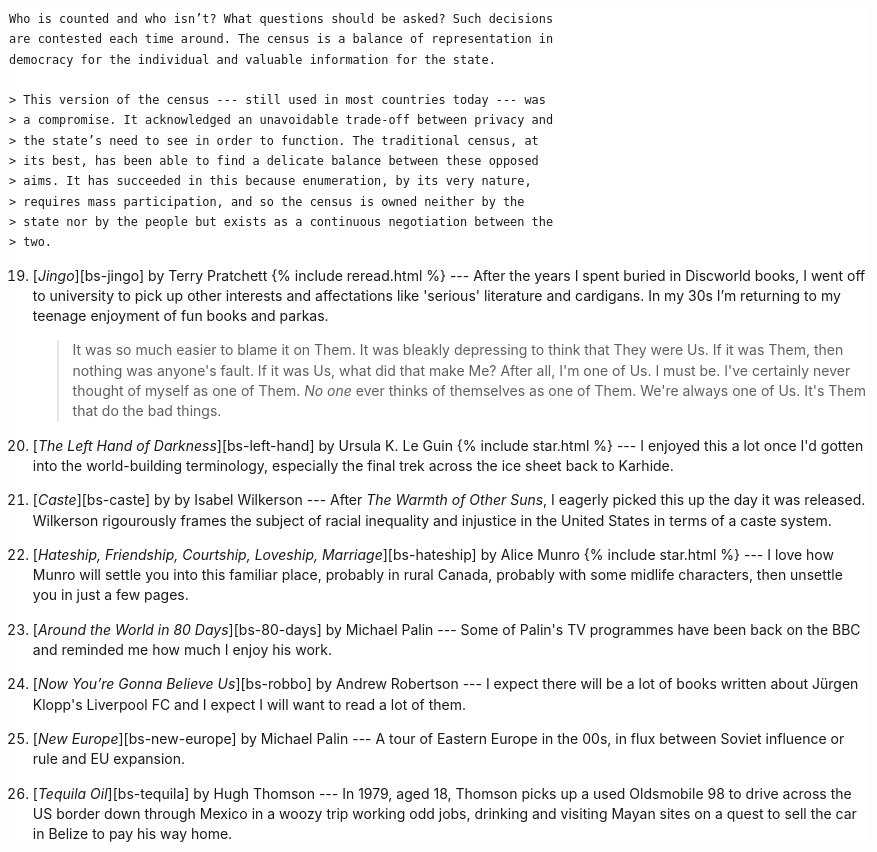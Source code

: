     Who is counted and who isn’t? What questions should be asked? Such decisions
    are contested each time around. The census is a balance of representation in
    democracy for the individual and valuable information for the state.

    > This version of the census --- still used in most countries today --- was
    > a compromise. It acknowledged an unavoidable trade-off between privacy and
    > the state’s need to see in order to function. The traditional census, at
    > its best, has been able to find a delicate balance between these opposed
    > aims. It has succeeded in this because enumeration, by its very nature,
    > requires mass participation, and so the census is owned neither by the
    > state nor by the people but exists as a continuous negotiation between the
    > two.

19. [_Jingo_][bs-jingo] by Terry Pratchett {% include reread.html %} --- After
    the years I spent buried in Discworld books, I went off to university to
    pick up other interests and affectations like 'serious' literature and
    cardigans. In my 30s I’m returning to my teenage enjoyment of fun books and
    parkas.

    > It was so much easier to blame it on Them. It was bleakly depressing to
    > think that They were Us. If it was Them, then nothing was anyone's fault.
    > If it was Us, what did that make Me? After all, I'm one of Us. I must be.
    > I've certainly never thought of myself as one of Them. _No one_ ever
    > thinks of themselves as one of Them. We're always one of Us. It's Them
    > that do the bad things.

20. [_The Left Hand of Darkness_][bs-left-hand] by Ursula K. Le Guin {% include
    star.html %} --- I enjoyed this a lot once I'd gotten into the
    world-building terminology, especially the final trek across the ice sheet
    back to Karhide.

21. [_Caste_][bs-caste] by by Isabel Wilkerson ---  After _The Warmth of Other
    Suns_, I eagerly picked this up the day it was released. Wilkerson
    rigourously frames the subject of racial inequality and injustice in the
    United States in terms of a caste system.

22. [_Hateship, Friendship, Courtship, Loveship, Marriage_][bs-hateship] by
    Alice Munro {% include star.html %} --- I love how Munro will settle you
    into this familiar place, probably in rural Canada, probably with some
    midlife characters, then unsettle you in just a few pages.

23. [_Around the World in 80 Days_][bs-80-days] by Michael Palin --- Some of
    Palin's TV programmes have been back on the BBC and reminded me how much I
    enjoy his work.

24. [_Now You’re Gonna Believe Us_][bs-robbo] by Andrew Robertson --- I expect
    there will be a lot of books written about Jürgen Klopp's Liverpool FC and I
    expect I will want to read a lot of them.

25. [_New Europe_][bs-new-europe] by Michael Palin --- A tour of Eastern Europe
    in the 00s, in flux between Soviet influence or rule and EU expansion.

26. [_Tequila Oil_][bs-tequila] by Hugh Thomson --- In 1979, aged 18, Thomson
    picks up a used Oldsmobile 98 to drive across the US border down through
    Mexico in a woozy trip working odd jobs, drinking and visiting Mayan sites
    on a quest to sell the car in Belize to pay his way home.


[^1]: I don’t have a consistent answer myself.
[^jw]: Jehovah’s Witnesses are in part a print publishing organisation, distributing books, magazines and tracts for evangelism but also to be studied by members.
[^crick]: I had no idea that Francis Crick had been involved in the latter project.
[^stats]: The word _statistics_ originally meaning study of data about the state.
[hardys]: https://en.wikipedia.org/wiki/Hardy%27s_Well
[smbc]: https://www.smbc-comics.com/index.php
[^silence]: As told wonderfully by Wade Davis in _Into the Silence_.
[tsp]: https://en.wikipedia.org/wiki/Travelling_salesman_problem
[bs-big-sleep]: https://uk.bookshop.org/a/5340/9781618953292
[bs-i-robot]: https://uk.bookshop.org/a/5340/9781529104639
[bs-secret-barrister]: https://uk.bookshop.org/a/5340/9781509841141
[bs-green-river]: https://uk.bookshop.org/a/5340/9781982120504
[bs-undercover]: https://uk.bookshop.org/a/5340/9781785039126
[bs-two-cities]: https://uk.bookshop.org/a/5340/9788194605836
[bs-snow-leopard]: https://uk.bookshop.org/a/5340/9781610396950
[bs-russian-hist]: https://uk.bookshop.org/a/5340/9780199580989
[bs-sand]: https://uk.bookshop.org/a/5340/9781847394576
[bs-brain]: https://uk.bookshop.org/a/5340/9781781255896
[bs-clay]: https://uk.bookshop.org/a/5340/9780552167574
[bs-warmth]: https://uk.bookshop.org/a/5340/9780141995151
[bs-home]: https://uk.bookshop.org/a/5340/9781784161873
[bs-british]: https://uk.bookshop.org/a/5340/9781784705039
[bs-borders]: https://uk.bookshop.org/a/5340/9781250316967
[bs-sissay]: https://uk.bookshop.org/a/5340/9781786892362
[bs-jim-crow]: https://uk.bookshop.org/a/5340/9780141990675
[bs-sum]: https://uk.bookshop.org/a/5340/9781541619340
[bs-jingo]: https://uk.bookshop.org/a/5340/9780552167598
[bs-left-hand]: https://uk.bookshop.org/a/5340/9781473225947
[bs-caste]: https://uk.bookshop.org/a/5340/9780241486511
[bs-hateship]: https://uk.bookshop.org/a/5340/9780099422747
[bs-80-days]: https://uk.bookshop.org/a/5340/9780753823248
[bs-robbo]: https://uk.bookshop.org/a/5340/9781911613800
[bs-new-europe]: https://uk.bookshop.org/a/5340/9780753823972
[bs-tequila]: https://uk.bookshop.org/a/5340/9780753826942
[bs-obama]: https://uk.bookshop.org/a/5340/9780241491515
[bs-moth]: https://uk.bookshop.org/a/5340/9780241262313
[bs-100-maps]: https://uk.bookshop.org/a/5340/9781529124194
[bs-tsp]: https://uk.bookshop.org/a/5340/9780691163529